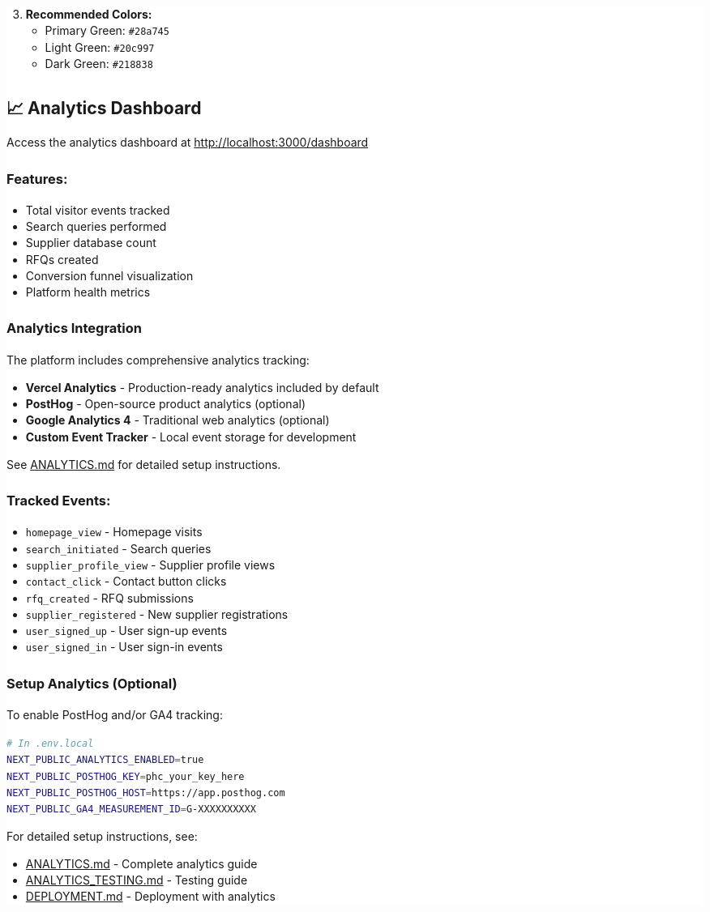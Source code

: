 3. **Recommended Colors:**
   - Primary Green: `#28a745`
   - Light Green: `#20c997`
   - Dark Green: `#218838`

## 📈 Analytics Dashboard

Access the analytics dashboard at [http://localhost:3000/dashboard](http://localhost:3000/dashboard)

### Features:
- Total visitor events tracked
- Search queries performed
- Supplier database count
- RFQs created
- Conversion funnel visualization
- Platform health metrics

### Analytics Integration

The platform includes comprehensive analytics tracking:
- **Vercel Analytics** - Production-ready analytics included by default
- **PostHog** - Open-source product analytics (optional)
- **Google Analytics 4** - Traditional web analytics (optional)
- **Custom Event Tracker** - Local event storage for development

See [ANALYTICS.md](ANALYTICS.md) for detailed setup instructions.

### Tracked Events:
- `homepage_view` - Homepage visits
- `search_initiated` - Search queries
- `supplier_profile_view` - Supplier profile views
- `contact_click` - Contact button clicks
- `rfq_created` - RFQ submissions
- `supplier_registered` - New supplier registrations
- `user_signed_up` - User sign-up events
- `user_signed_in` - User sign-in events

### Setup Analytics (Optional)

To enable PostHog and/or GA4 tracking:

```bash
# In .env.local
NEXT_PUBLIC_ANALYTICS_ENABLED=true
NEXT_PUBLIC_POSTHOG_KEY=phc_your_key_here
NEXT_PUBLIC_POSTHOG_HOST=https://app.posthog.com
NEXT_PUBLIC_GA4_MEASUREMENT_ID=G-XXXXXXXXXX
```

For detailed setup instructions, see:
- [ANALYTICS.md](ANALYTICS.md) - Complete analytics guide
- [ANALYTICS_TESTING.md](ANALYTICS_TESTING.md) - Testing guide
- [DEPLOYMENT.md](DEPLOYMENT.md) - Deployment with analytics
